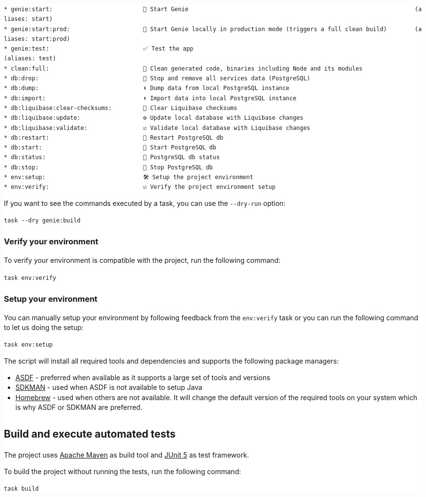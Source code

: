     * genie:start:                          🏃 Start Genie                                                                 (aliases: start)
    * genie:start:prod:                     🏃 Start Genie locally in production mode (triggers a full clean build)        (aliases: start:prod)
    * genie:test:                           ✅ Test the app                                                                (aliases: test)
    * clean:full:                           🧽 Clean generated code, binaries including Node and its modules
    * db:drop:                              🧽 Stop and remove all services data (PostgreSQL)
    * db:dump:                              ⬇️ Dump data from local PostgreSQL instance
    * db:import:                            ⬆️ Import data into local PostgreSQL instance
    * db:liquibase:clear-checksums:         🧽 Clear Liquibase checksums
    * db:liquibase:update:                  ⚙️ Update local database with Liquibase changes
    * db:liquibase:validate:                ☑️ Validate local database with Liquibase changes
    * db:restart:                           🔄 Restart PostgreSQL db
    * db:start:                             🏃 Start PostgreSQL db
    * db:status:                            🚦 PostgreSQL db status
    * db:stop:                              🛑 Stop PostgreSQL db
    * env:setup:                            🛠️ Setup the project environment
    * env:verify:                           ☑️ Verify the project environment setup

If you want to see the commands executed by a task, you can use the `--dry-run` option:

    task --dry genie:build

### Verify your environment

To verify your environment is compatible with the project, run the following command:

    task env:verify

### Setup your environment

You can manually setup your environment by following feedback from the `env:verify` task 
or you can run the following command to let us doing the setup:

    task env:setup

The script will install all required tools and dependencies and supports the following package managers:

* [ASDF](https://asdf-vm.com/) - preferred when available as it supports a large set of tools and versions
* [SDKMAN](https://sdkman.io/) - used when ASDF is not available to setup Java
* [Homebrew](https://brew.sh/) - used when others are not available. It will change the default version of the required tools on your system which is why ASDF or SDKMAN are preferred.

## Build and execute automated tests

The project uses [Apache Maven](https://maven.apache.org/) as build tool and [JUnit 5](https://junit.org/junit5/) as test framework.

To build the project without running the tests, run the following command:

    task build
